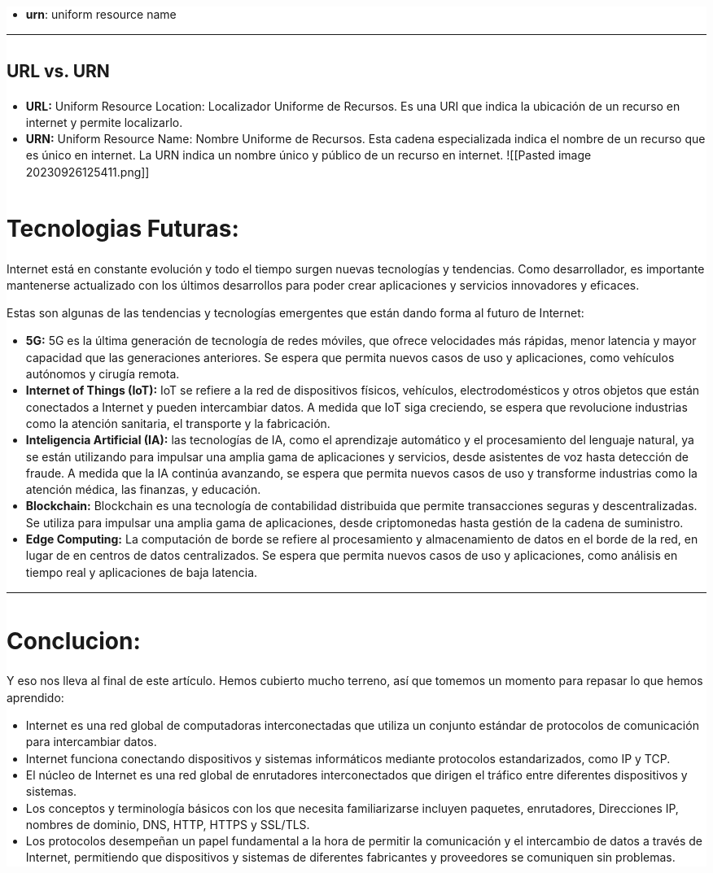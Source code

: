 - **urn**: uniform resource name

---
## URL vs. URN
- **URL:** Uniform Resource Location: Localizador Uniforme de Recursos. Es una URI que indica la ubicación de un recurso en internet y permite localizarlo.
- **URN:** Uniform Resource Name: Nombre Uniforme de Recursos. Esta cadena especializada indica el nombre de un recurso que es único en internet. La URN indica un nombre único y público de un recurso en internet.
![[Pasted image 20230926125411.png]]
# Tecnologias Futuras:
Internet está en constante evolución y todo el tiempo surgen nuevas tecnologías y tendencias. Como desarrollador, es importante mantenerse actualizado con los últimos desarrollos para poder crear aplicaciones y servicios innovadores y eficaces.

Estas son algunas de las tendencias y tecnologías emergentes que están dando forma al futuro de Internet:

- **5G:** 5G es la última generación de tecnología de redes móviles, que ofrece velocidades más rápidas, menor latencia y mayor capacidad que las generaciones anteriores. Se espera que permita nuevos casos de uso y aplicaciones, como vehículos autónomos y cirugía remota.
- **Internet of Things (IoT):** IoT se refiere a la red de dispositivos físicos, vehículos, electrodomésticos y otros objetos que están conectados a Internet y pueden intercambiar datos. A medida que IoT siga creciendo, se espera que revolucione industrias como la atención sanitaria, el transporte y la fabricación.
- **Inteligencia Artificial (IA):** las tecnologías de IA, como el aprendizaje automático y el procesamiento del lenguaje natural, ya se están utilizando para impulsar una amplia gama de aplicaciones y servicios, desde asistentes de voz hasta detección de fraude. A medida que la IA continúa avanzando, se espera que permita nuevos casos de uso y transforme industrias como la atención médica, las finanzas, y educación.
- **Blockchain:** Blockchain es una tecnología de contabilidad distribuida que permite transacciones seguras y descentralizadas. Se utiliza para impulsar una amplia gama de aplicaciones, desde criptomonedas hasta gestión de la cadena de suministro.
- **Edge Computing:** La computación de borde se refiere al procesamiento y almacenamiento de datos en el borde de la red, en lugar de en centros de datos centralizados. Se espera que permita nuevos casos de uso y aplicaciones, como análisis en tiempo real y aplicaciones de baja latencia.

---
# Conclucion:
Y eso nos lleva al final de este artículo. Hemos cubierto mucho terreno, así que tomemos un momento para repasar lo que hemos aprendido:

- Internet es una red global de computadoras interconectadas que utiliza un conjunto estándar de protocolos de comunicación para intercambiar datos.
- Internet funciona conectando dispositivos y sistemas informáticos mediante protocolos estandarizados, como IP y TCP.
- El núcleo de Internet es una red global de enrutadores interconectados que dirigen el tráfico entre diferentes dispositivos y sistemas.
- Los conceptos y terminología básicos con los que necesita familiarizarse incluyen paquetes, enrutadores, Direcciones IP, nombres de dominio, DNS, HTTP, HTTPS y SSL/TLS.
- Los protocolos desempeñan un papel fundamental a la hora de permitir la comunicación y el intercambio de datos a través de Internet, permitiendo que dispositivos y sistemas de diferentes fabricantes y proveedores se comuniquen sin problemas.